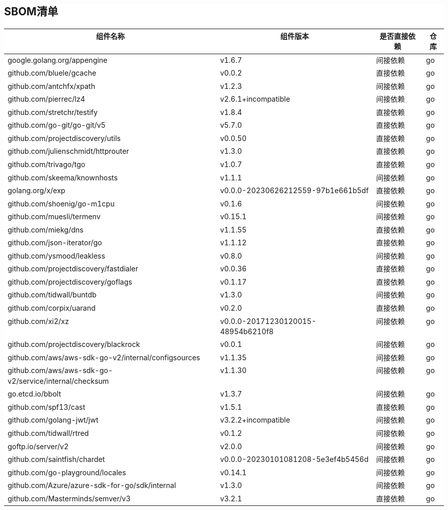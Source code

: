 


## SBOM清单

| 组件名称 | 组件版本 | 是否直接依赖 | 仓库 |
| -------- | -------- | ------------ | ---- |
|google.golang.org/appengine|v1.6.7|间接依赖|go|
|github.com/bluele/gcache|v0.0.2|直接依赖|go|
|github.com/antchfx/xpath|v1.2.3|间接依赖|go|
|github.com/pierrec/lz4|v2.6.1+incompatible|间接依赖|go|
|github.com/stretchr/testify|v1.8.4|直接依赖|go|
|github.com/go-git/go-git/v5|v5.7.0|直接依赖|go|
|github.com/projectdiscovery/utils|v0.0.50|直接依赖|go|
|github.com/julienschmidt/httprouter|v1.3.0|直接依赖|go|
|github.com/trivago/tgo|v1.0.7|直接依赖|go|
|github.com/skeema/knownhosts|v1.1.1|间接依赖|go|
|golang.org/x/exp|v0.0.0-20230626212559-97b1e661b5df|直接依赖|go|
|github.com/shoenig/go-m1cpu|v0.1.6|间接依赖|go|
|github.com/muesli/termenv|v0.15.1|间接依赖|go|
|github.com/miekg/dns|v1.1.55|直接依赖|go|
|github.com/json-iterator/go|v1.1.12|直接依赖|go|
|github.com/ysmood/leakless|v0.8.0|间接依赖|go|
|github.com/projectdiscovery/fastdialer|v0.0.36|直接依赖|go|
|github.com/projectdiscovery/goflags|v0.1.17|直接依赖|go|
|github.com/tidwall/buntdb|v1.3.0|间接依赖|go|
|github.com/corpix/uarand|v0.2.0|直接依赖|go|
|github.com/xi2/xz|v0.0.0-20171230120015-48954b6210f8|间接依赖|go|
|github.com/projectdiscovery/blackrock|v0.0.1|间接依赖|go|
|github.com/aws/aws-sdk-go-v2/internal/configsources|v1.1.35|间接依赖|go|
|github.com/aws/aws-sdk-go-v2/service/internal/checksum|v1.1.30|间接依赖|go|
|go.etcd.io/bbolt|v1.3.7|间接依赖|go|
|github.com/spf13/cast|v1.5.1|直接依赖|go|
|github.com/golang-jwt/jwt|v3.2.2+incompatible|间接依赖|go|
|github.com/tidwall/rtred|v0.1.2|间接依赖|go|
|goftp.io/server/v2|v2.0.0|间接依赖|go|
|github.com/saintfish/chardet|v0.0.0-20230101081208-5e3ef4b5456d|间接依赖|go|
|github.com/go-playground/locales|v0.14.1|间接依赖|go|
|github.com/Azure/azure-sdk-for-go/sdk/internal|v1.3.0|间接依赖|go|
|github.com/Masterminds/semver/v3|v3.2.1|直接依赖|go|